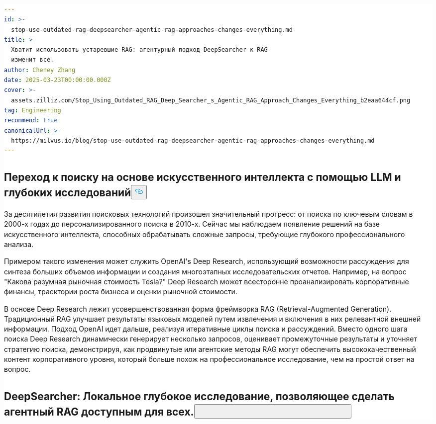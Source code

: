 ```yaml
---
id: >-
  stop-use-outdated-rag-deepsearcher-agentic-rag-approaches-changes-everything.md
title: >-
  Хватит использовать устаревшие RAG: агентурный подход DeepSearcher к RAG
  изменит все.
author: Cheney Zhang
date: 2025-03-23T00:00:00.000Z
cover: >-
  assets.zilliz.com/Stop_Using_Outdated_RAG_Deep_Searcher_s_Agentic_RAG_Approach_Changes_Everything_b2eaa644cf.png
tag: Engineering
recommend: true
canonicalUrl: >-
  https://milvus.io/blog/stop-use-outdated-rag-deepsearcher-agentic-rag-approaches-changes-everything.md
---
```

<h2 id="The-Shift-to-AI-Powered-Search-with-LLMs-and-Deep-Research" class="common-anchor-header">Переход к поиску на основе искусственного интеллекта с помощью LLM и глубоких исследований<button data-href="#The-Shift-to-AI-Powered-Search-with-LLMs-and-Deep-Research" class="anchor-icon" translate="no">
      <svg translate="no"
        aria-hidden="true"
        focusable="false"
        height="20"
        version="1.1"
        viewBox="0 0 16 16"
        width="16"
      >
        <path
          fill="#0092E4"
          fill-rule="evenodd"
          d="M4 9h1v1H4c-1.5 0-3-1.69-3-3.5S2.55 3 4 3h4c1.45 0 3 1.69 3 3.5 0 1.41-.91 2.72-2 3.25V8.59c.58-.45 1-1.27 1-2.09C10 5.22 8.98 4 8 4H4c-.98 0-2 1.22-2 2.5S3 9 4 9zm9-3h-1v1h1c1 0 2 1.22 2 2.5S13.98 12 13 12H9c-.98 0-2-1.22-2-2.5 0-.83.42-1.64 1-2.09V6.25c-1.09.53-2 1.84-2 3.25C6 11.31 7.55 13 9 13h4c1.45 0 3-1.69 3-3.5S14.5 6 13 6z"
        ></path>
      </svg>
    </button></h2><p>За десятилетия развития поисковых технологий произошел значительный прогресс: от поиска по ключевым словам в 2000-х годах до персонализированного поиска в 2010-х. Сейчас мы наблюдаем появление решений на базе искусственного интеллекта, способных обрабатывать сложные запросы, требующие глубокого профессионального анализа.</p>
<p>Примером такого изменения может служить OpenAI's Deep Research, использующий возможности рассуждения для синтеза больших объемов информации и создания многоэтапных исследовательских отчетов. Например, на вопрос "Какова разумная рыночная стоимость Tesla?" Deep Research может всесторонне проанализировать корпоративные финансы, траектории роста бизнеса и оценки рыночной стоимости.</p>
<p>В основе Deep Research лежит усовершенствованная форма фреймворка RAG (Retrieval-Augmented Generation). Традиционный RAG улучшает результаты языковых моделей путем извлечения и включения в них релевантной внешней информации. Подход OpenAI идет дальше, реализуя итеративные циклы поиска и рассуждений. Вместо одного шага поиска Deep Research динамически генерирует несколько запросов, оценивает промежуточные результаты и уточняет стратегию поиска, демонстрируя, как продвинутые или агентские методы RAG могут обеспечить высококачественный контент корпоративного уровня, который больше похож на профессиональное исследование, чем на простой ответ на вопрос.</p>
<h2 id="DeepSearcher-A-Local-Deep-Research-Bringing-Agentic-RAG-to-Everyone" class="common-anchor-header">DeepSearcher: Локальное глубокое исследование, позволяющее сделать агентный RAG доступным для всех.<button data-href="#DeepSearcher-A-Local-Deep-Research-Bringing-Agentic-RAG-to-Everyone" class="anchor-icon" translate="no">
      <svg translate="no"
        aria-hidden="true"
        focusable="false"
        height="20"